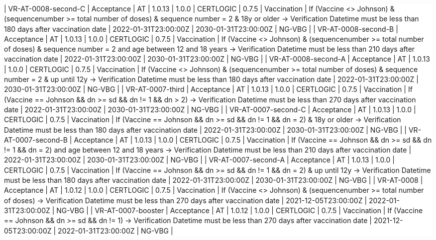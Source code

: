 | VR-AT-0008-second-C    | Acceptance | AT        | 1.0.13    | 1.0.0           | CERTLOGIC   | 0.7.5           | Vaccination       | If (Vaccine <> Johnson) & (sequencenumber >= total number of doses) & sequence number = 2 & 18y or older -> Verification Datetime must be less than 180 days after vaccination date                   | 2022-01-31T23:00:00Z                                                                                                                                                                                                                                       | 2030-01-31T23:00:00Z | NG-VBG               |
| VR-AT-0008-second-B    | Acceptance | AT        | 1.0.13    | 1.0.0           | CERTLOGIC   | 0.7.5           | Vaccination       | If (Vaccine <> Johnson) & (sequencenumber >= total number of doses) & sequence number = 2  and age between 12 and 18 years -> Verification Datetime must be less than 210 days after vaccination date | 2022-01-31T23:00:00Z                                                                                                                                                                                                                                       | 2030-01-31T23:00:00Z | NG-VBG               |
| VR-AT-0008-second-A    | Acceptance | AT        | 1.0.13    | 1.0.0           | CERTLOGIC   | 0.7.5           | Vaccination       | If (Vaccine <> Johnson) & (sequencenumber >= total number of doses) & sequence number = 2 & up until 12y -> Verification Datetime must be less than 180 days after vaccination date                   | 2022-01-31T23:00:00Z                                                                                                                                                                                                                                       | 2030-01-31T23:00:00Z | NG-VBG               |
| VR-AT-0007-third       | Acceptance | AT        | 1.0.13    | 1.0.0           | CERTLOGIC   | 0.7.5           | Vaccination       | If (Vaccine == Johnson && dn >= sd && dn != 1 && dn > 2) -> Verification Datetime must be less than 270 days after vaccination date                                                                   | 2022-01-31T23:00:00Z                                                                                                                                                                                                                                       | 2030-01-31T23:00:00Z | NG-VBG               |
| VR-AT-0007-second-C    | Acceptance | AT        | 1.0.13    | 1.0.0           | CERTLOGIC   | 0.7.5           | Vaccination       | If (Vaccine == Johnson && dn >= sd && dn != 1 && dn = 2) & 18y or older -> Verification Datetime must be less than 180 days after vaccination date                                                    | 2022-01-31T23:00:00Z                                                                                                                                                                                                                                       | 2030-01-31T23:00:00Z | NG-VBG               |
| VR-AT-0007-second-B    | Acceptance | AT        | 1.0.13    | 1.0.0           | CERTLOGIC   | 0.7.5           | Vaccination       | If (Vaccine == Johnson && dn >= sd && dn != 1 && dn = 2) and age between 12 and 18 years -> Verification Datetime must be less than 210 days after vaccination date                                   | 2022-01-31T23:00:00Z                                                                                                                                                                                                                                       | 2030-01-31T23:00:00Z | NG-VBG               |
| VR-AT-0007-second-A    | Acceptance | AT        | 1.0.13    | 1.0.0           | CERTLOGIC   | 0.7.5           | Vaccination       | If (Vaccine == Johnson && dn >= sd && dn != 1 && dn = 2) & up until 12y -> Verification Datetime must be less than 180 days after vaccination date                                                    | 2022-01-31T23:00:00Z                                                                                                                                                                                                                                       | 2030-01-31T23:00:00Z | NG-VBG               |
| VR-AT-0008             | Acceptance | AT        | 1.0.12    | 1.0.0           | CERTLOGIC   | 0.7.5           | Vaccination       | If (Vaccine <> Johnson) & (sequencenumber >= total number of doses) -> Verification Datetime must be less than 270 days after vaccination date                                                        | 2021-12-05T23:00:00Z                                                                                                                                                                                                                                       | 2022-01-31T23:00:00Z | NG-VBG               |
| VR-AT-0007-booster     | Acceptance | AT        | 1.0.12    | 1.0.0           | CERTLOGIC   | 0.7.5           | Vaccination       | If (Vaccine == Johnson && dn >= sd && dn != 1) -> Verification Datetime must be less than 270 days after vaccination date                                                                             | 2021-12-05T23:00:00Z                                                                                                                                                                                                                                       | 2022-01-31T23:00:00Z | NG-VBG               |